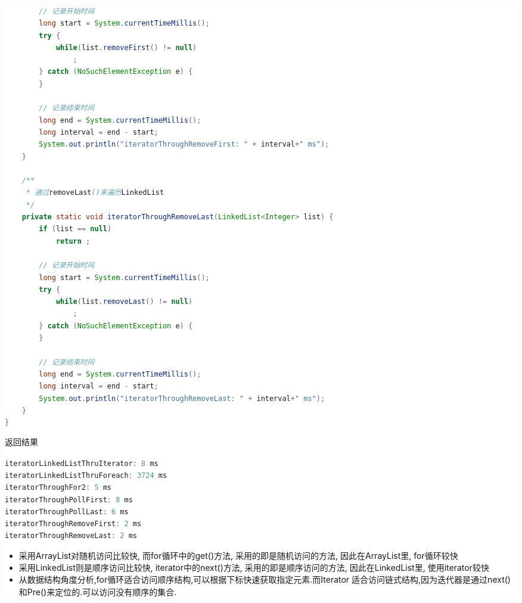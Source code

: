 ```java
        // 记录开始时间
        long start = System.currentTimeMillis();
        try {
            while(list.removeFirst() != null)
                ;
        } catch (NoSuchElementException e) {
        }

        // 记录结束时间
        long end = System.currentTimeMillis();
        long interval = end - start;
        System.out.println("iteratorThroughRemoveFirst: " + interval+" ms");
    }

    /**
     * 通过removeLast()来遍历LinkedList
     */
    private static void iteratorThroughRemoveLast(LinkedList<Integer> list) {
        if (list == null)
            return ;

        // 记录开始时间
        long start = System.currentTimeMillis();
        try {
            while(list.removeLast() != null)
                ;
        } catch (NoSuchElementException e) {
        }

        // 记录结束时间
        long end = System.currentTimeMillis();
        long interval = end - start;
        System.out.println("iteratorThroughRemoveLast: " + interval+" ms");
    }
}
```
返回结果

```java
iteratorLinkedListThruIterator: 8 ms
iteratorLinkedListThruForeach: 3724 ms
iteratorThroughFor2: 5 ms
iteratorThroughPollFirst: 8 ms
iteratorThroughPollLast: 6 ms
iteratorThroughRemoveFirst: 2 ms
iteratorThroughRemoveLast: 2 ms
```

- 采用ArrayList对随机访问比较快, 而for循环中的get()方法, 采用的即是随机访问的方法, 因此在ArrayList里, for循环较快
- 采用LinkedList则是顺序访问比较快, iterator中的next()方法, 采用的即是顺序访问的方法, 因此在LinkedList里, 使用iterator较快
- 从数据结构角度分析,for循环适合访问顺序结构,可以根据下标快速获取指定元素.而Iterator 适合访问链式结构,因为迭代器是通过next()和Pre()来定位的.可以访问没有顺序的集合.
